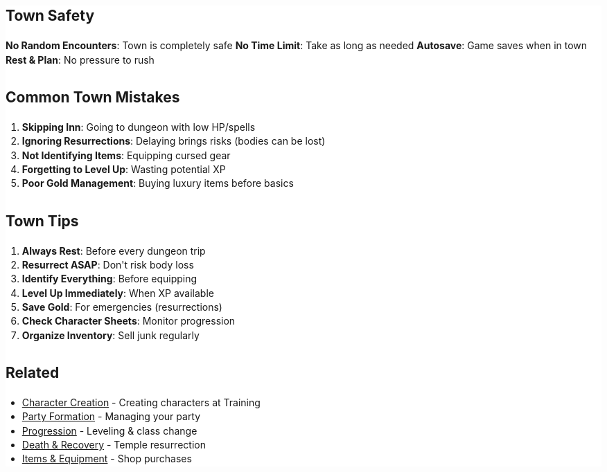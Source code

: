 ## Town Safety

**No Random Encounters**: Town is completely safe
**No Time Limit**: Take as long as needed
**Autosave**: Game saves when in town
**Rest & Plan**: No pressure to rush

## Common Town Mistakes

1. **Skipping Inn**: Going to dungeon with low HP/spells
2. **Ignoring Resurrections**: Delaying brings risks (bodies can be lost)
3. **Not Identifying Items**: Equipping cursed gear
4. **Forgetting to Level Up**: Wasting potential XP
5. **Poor Gold Management**: Buying luxury items before basics

## Town Tips

1. **Always Rest**: Before every dungeon trip
2. **Resurrect ASAP**: Don't risk body loss
3. **Identify Everything**: Before equipping
4. **Level Up Immediately**: When XP available
5. **Save Gold**: For emergencies (resurrections)
6. **Check Character Sheets**: Monitor progression
7. **Organize Inventory**: Sell junk regularly

## Related

- [Character Creation](./02-character-creation.md) - Creating characters at Training
- [Party Formation](./03-party-formation.md) - Managing your party
- [Progression](./08-progression.md) - Leveling & class change
- [Death & Recovery](./09-death-recovery.md) - Temple resurrection
- [Items & Equipment](./11-items-equipment.md) - Shop purchases
